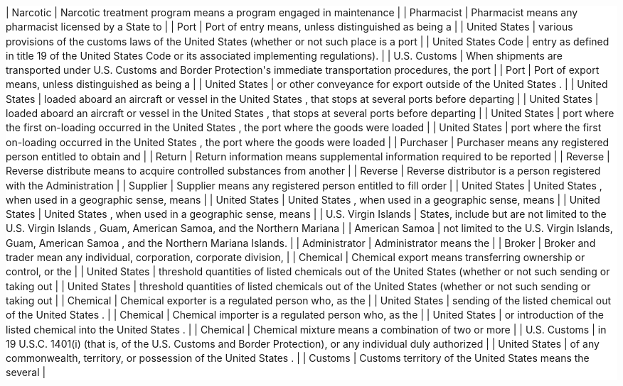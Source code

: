 | Narcotic              | Narcotic treatment program means a program engaged in maintenance                                                                              |
| Pharmacist            | Pharmacist means any pharmacist licensed by a State to                                                                                         |
| Port                  | Port of entry means, unless distinguished as being a                                                                                           |
| United States         | various provisions of the customs laws of the United States (whether or not such place is a port                                               |
| United States Code    | entry as defined in title 19 of the United States Code  or its associated implementing regulations).                                           |
| U.S. Customs          | When shipments are transported under  U.S. Customs and Border Protection's immediate transportation procedures, the port                       |
| Port                  | Port of export means, unless distinguished as being a                                                                                          |
| United States         | or other conveyance for export outside of the United States .                                                                                  |
| United States         | loaded aboard an aircraft or vessel in the United States , that stops at several ports before departing                                        |
| United States         | loaded aboard an aircraft or vessel in the United States , that stops at several ports before departing                                        |
| United States         | port where the first on-loading occurred in the United States , the port where the goods were loaded                                           |
| United States         | port where the first on-loading occurred in the United States , the port where the goods were loaded                                           |
| Purchaser             | Purchaser means any registered person entitled to obtain and                                                                                   |
| Return                | Return information means supplemental information required to be reported                                                                      |
| Reverse               | Reverse distribute means to acquire controlled substances from another                                                                         |
| Reverse               | Reverse distributor is a person registered with the Administration                                                                             |
| Supplier              | Supplier means any registered person entitled to fill order                                                                                    |
| United States         | United States , when used in a geographic sense, means                                                                                         |
| United States         | United States , when used in a geographic sense, means                                                                                         |
| United States         | United States , when used in a geographic sense, means                                                                                         |
| U.S. Virgin Islands   | States, include but are not limited to the U.S. Virgin Islands , Guam, American Samoa, and the Northern Mariana                                |
| American Samoa        | not limited to the U.S. Virgin Islands, Guam, American Samoa , and the Northern Mariana Islands.                                               |
| Administrator         | Administrator  means the                                                                                                                       |
| Broker                | Broker and trader mean any individual, corporation, corporate division,                                                                        |
| Chemical              | Chemical export means transferring ownership or control, or the                                                                                |
| United States         | threshold quantities of listed chemicals out of the United States (whether or not such sending or taking out                                   |
| United States         | threshold quantities of listed chemicals out of the United States (whether or not such sending or taking out                                   |
| Chemical              | Chemical exporter is a regulated person who, as the                                                                                            |
| United States         | sending of the listed chemical out of the United States .                                                                                      |
| Chemical              | Chemical importer is a regulated person who, as the                                                                                            |
| United States         | or introduction of the listed chemical into the United States .                                                                                |
| Chemical              | Chemical mixture means a combination of two or more                                                                                            |
| U.S. Customs          | in 19 U.S.C. 1401(i) (that is, of the U.S. Customs and Border Protection), or any individual duly authorized                                   |
| United States         | of any commonwealth, territory, or possession of the United States .                                                                           |
| Customs               | Customs territory of the United States means the several                                                                                       |